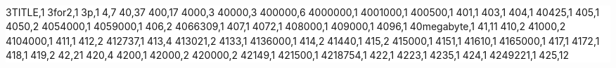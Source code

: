 3TITLE,1
3for2,1
3p,1
4,7
40,37
400,17
4000,3
40000,3
400000,6
4000000,1
4001000,1
400500,1
401,1
403,1
404,1
40425,1
405,1
4050,2
4054000,1
4059000,1
406,2
4066309,1
407,1
4072,1
408000,1
409000,1
4096,1
40megabyte,1
41,11
410,2
41000,2
4104000,1
411,1
412,2
412737,1
413,4
413021,2
4133,1
4136000,1
414,2
41440,1
415,2
415000,1
4151,1
41610,1
4165000,1
417,1
4172,1
418,1
419,2
42,21
420,4
4200,1
42000,2
420000,2
42149,1
421500,1
4218754,1
422,1
4223,1
4235,1
424,1
4249221,1
425,12